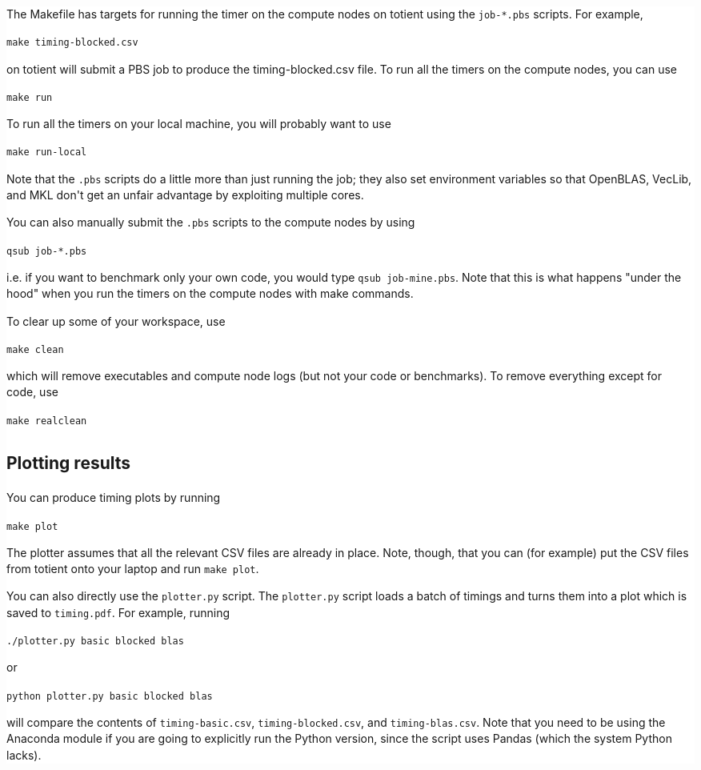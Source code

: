 The Makefile has targets for running the timer on the compute nodes
on totient using the `job-*.pbs` scripts.  For example,

    make timing-blocked.csv

on totient will submit a PBS job to produce the timing-blocked.csv
file.  To run all the timers on the compute nodes, you can use

    make run

To run all the timers on your local machine, you will probably want
to use

    make run-local

Note that the `.pbs` scripts do a little more than just running the
job; they also set environment variables so that OpenBLAS, VecLib,
and MKL don't get an unfair advantage by exploiting multiple cores.

You can also manually submit the `.pbs` scripts to the compute nodes by using 

    qsub job-*.pbs

i.e. if you want to benchmark only your own code, you would type `qsub job-mine.pbs`. Note that this is what happens "under the hood" when you run the timers on the compute nodes with make commands.  

To clear up some of your workspace, use 

    make clean

which will remove executables and compute node logs (but not your code or benchmarks). To remove everything except for code, use

    make realclean


## Plotting results

You can produce timing plots by running

    make plot

The plotter assumes that all the relevant CSV files are already
in place.  Note, though, that you can (for example) put the CSV
files from totient onto your laptop and run `make plot`.

You can also directly use the `plotter.py` script.  The `plotter.py`
script loads a batch of timings and turns them into a plot which is
saved to `timing.pdf`.  For example, running

    ./plotter.py basic blocked blas

or

    python plotter.py basic blocked blas

will compare the contents of `timing-basic.csv`, `timing-blocked.csv`,
and `timing-blas.csv`.  Note that you need to be using the Anaconda
module if you are going to explicitly run the Python version, since the
script uses Pandas (which the system Python lacks).
